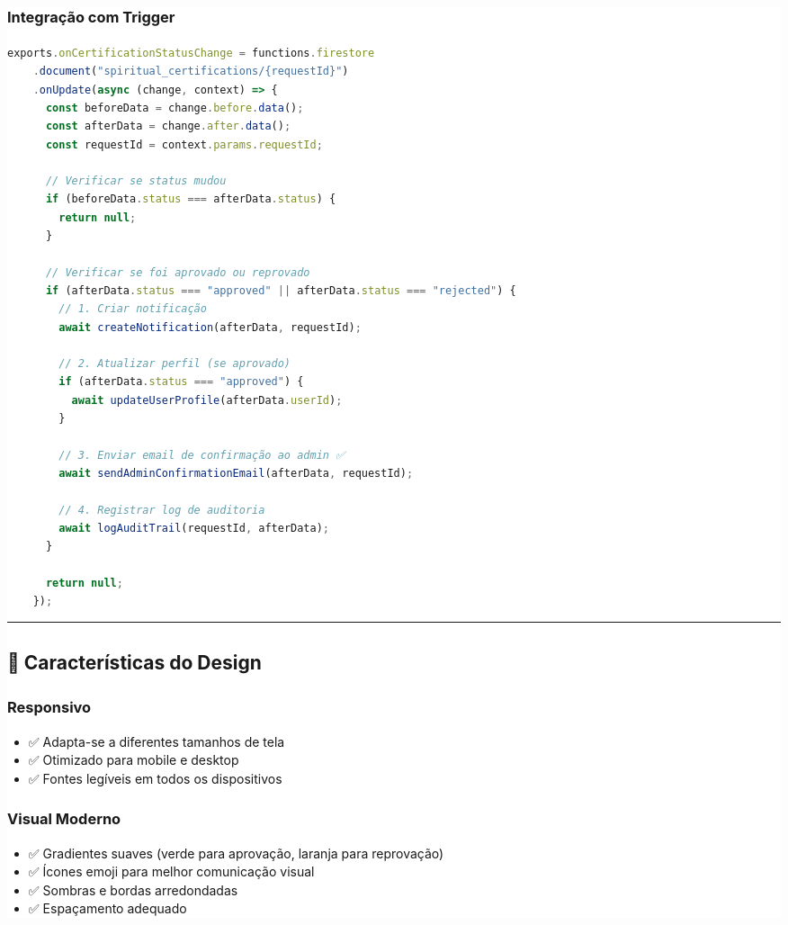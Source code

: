 ### Integração com Trigger
```javascript
exports.onCertificationStatusChange = functions.firestore
    .document("spiritual_certifications/{requestId}")
    .onUpdate(async (change, context) => {
      const beforeData = change.before.data();
      const afterData = change.after.data();
      const requestId = context.params.requestId;

      // Verificar se status mudou
      if (beforeData.status === afterData.status) {
        return null;
      }

      // Verificar se foi aprovado ou reprovado
      if (afterData.status === "approved" || afterData.status === "rejected") {
        // 1. Criar notificação
        await createNotification(afterData, requestId);

        // 2. Atualizar perfil (se aprovado)
        if (afterData.status === "approved") {
          await updateUserProfile(afterData.userId);
        }

        // 3. Enviar email de confirmação ao admin ✅
        await sendAdminConfirmationEmail(afterData, requestId);

        // 4. Registrar log de auditoria
        await logAuditTrail(requestId, afterData);
      }

      return null;
    });
```

---

## 🎨 Características do Design

### Responsivo
- ✅ Adapta-se a diferentes tamanhos de tela
- ✅ Otimizado para mobile e desktop
- ✅ Fontes legíveis em todos os dispositivos

### Visual Moderno
- ✅ Gradientes suaves (verde para aprovação, laranja para reprovação)
- ✅ Ícones emoji para melhor comunicação visual
- ✅ Sombras e bordas arredondadas
- ✅ Espaçamento adequado
